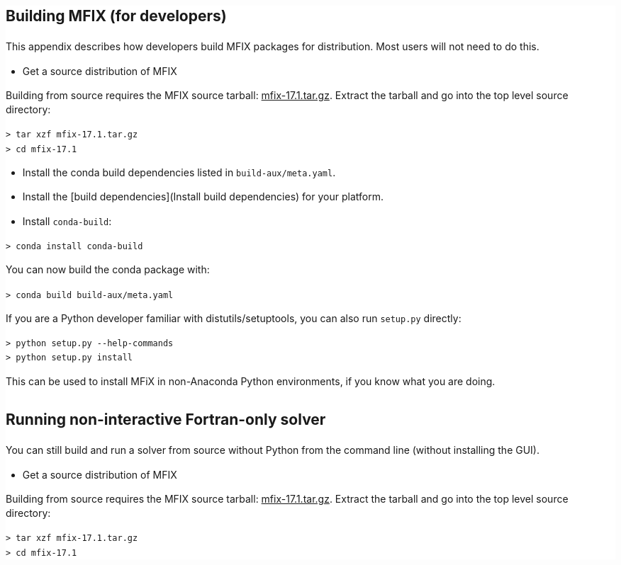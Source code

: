 ## Building MFIX (for developers)

This appendix describes how developers build MFIX packages for distribution. Most users will not need to do this.

- Get a source distribution of MFIX


Building from source requires the MFIX source tarball: [mfix-17.1.tar.gz](https://mfix.netl.doe.gov/gitlab/develop/mfix/builds/artifacts/develop/download?job=build%3Asrc). Extract the tarball and go into the top level source directory:

```shell
> tar xzf mfix-17.1.tar.gz
> cd mfix-17.1
```

- Install the conda build dependencies listed in `build-aux/meta.yaml`.

- Install the [build dependencies](Install build dependencies) for your platform.

- Install `conda-build`:
```shell
> conda install conda-build
```


You can now build the conda package with:

```shell
> conda build build-aux/meta.yaml
```

If you are a Python developer familiar with distutils/setuptools, you can also run `setup.py` directly:

```shell
> python setup.py --help-commands
> python setup.py install
```

This can be used to install MFiX in non-Anaconda Python environments, if you know what you are doing.

## Running non-interactive Fortran-only solver

You can still build and run a solver from source without Python from the command line (without installing the GUI).

- Get a source distribution of MFIX


Building from source requires the MFIX source tarball: [mfix-17.1.tar.gz](https://mfix.netl.doe.gov/gitlab/develop/mfix/builds/artifacts/develop/download?job=build%3Asrc). Extract the tarball and go into the top level source directory:

```shell
> tar xzf mfix-17.1.tar.gz
> cd mfix-17.1
```
